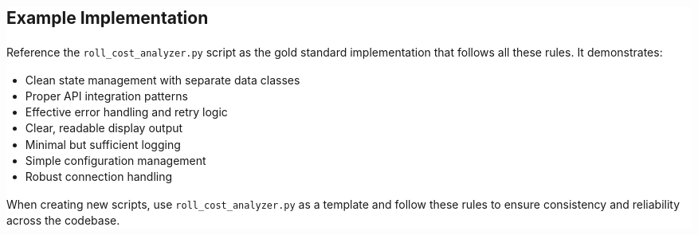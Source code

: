 ## Example Implementation

Reference the `roll_cost_analyzer.py` script as the gold standard implementation that follows all these rules. It demonstrates:

- Clean state management with separate data classes
- Proper API integration patterns
- Effective error handling and retry logic
- Clear, readable display output
- Minimal but sufficient logging
- Simple configuration management
- Robust connection handling

When creating new scripts, use `roll_cost_analyzer.py` as a template and follow these rules to ensure consistency and reliability across the codebase.